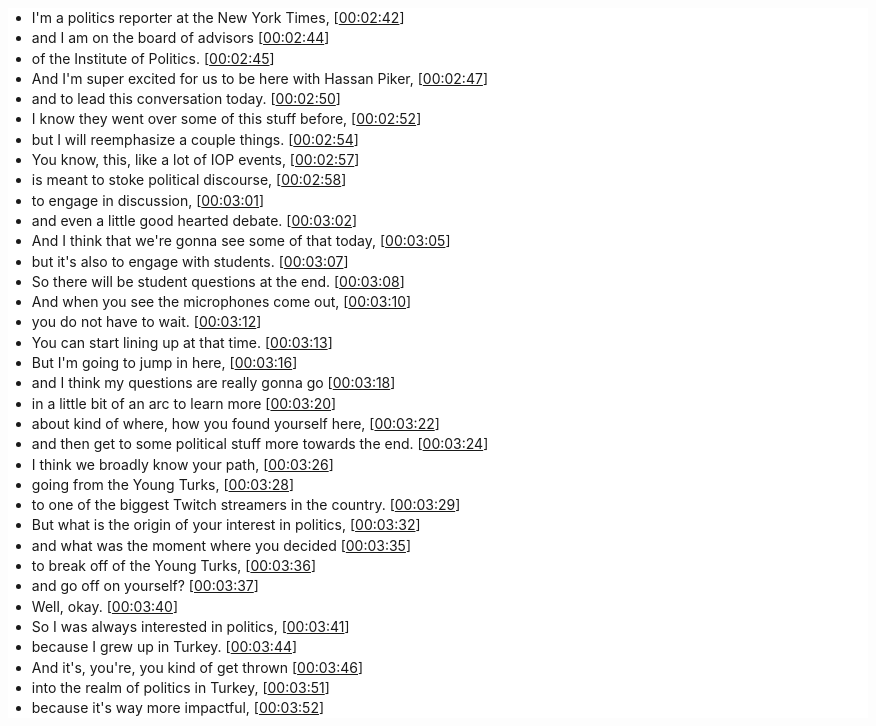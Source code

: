 *  I'm a politics reporter at the New York Times, [[00:02:42](https://www.youtube.com/watch?v=ftlAOljU4Vc&t=162.12s)]
*  and I am on the board of advisors [[00:02:44](https://www.youtube.com/watch?v=ftlAOljU4Vc&t=164.12s)]
*  of the Institute of Politics. [[00:02:45](https://www.youtube.com/watch?v=ftlAOljU4Vc&t=165.76s)]
*  And I'm super excited for us to be here with Hassan Piker, [[00:02:47](https://www.youtube.com/watch?v=ftlAOljU4Vc&t=167.2s)]
*  and to lead this conversation today. [[00:02:50](https://www.youtube.com/watch?v=ftlAOljU4Vc&t=170.12s)]
*  I know they went over some of this stuff before, [[00:02:52](https://www.youtube.com/watch?v=ftlAOljU4Vc&t=172.28s)]
*  but I will reemphasize a couple things. [[00:02:54](https://www.youtube.com/watch?v=ftlAOljU4Vc&t=174.12s)]
*  You know, this, like a lot of IOP events, [[00:02:57](https://www.youtube.com/watch?v=ftlAOljU4Vc&t=177.04s)]
*  is meant to stoke political discourse, [[00:02:58](https://www.youtube.com/watch?v=ftlAOljU4Vc&t=178.68s)]
*  to engage in discussion, [[00:03:01](https://www.youtube.com/watch?v=ftlAOljU4Vc&t=181.12s)]
*  and even a little good hearted debate. [[00:03:02](https://www.youtube.com/watch?v=ftlAOljU4Vc&t=182.28s)]
*  And I think that we're gonna see some of that today, [[00:03:05](https://www.youtube.com/watch?v=ftlAOljU4Vc&t=185.0s)]
*  but it's also to engage with students. [[00:03:07](https://www.youtube.com/watch?v=ftlAOljU4Vc&t=187.12s)]
*  So there will be student questions at the end. [[00:03:08](https://www.youtube.com/watch?v=ftlAOljU4Vc&t=188.52s)]
*  And when you see the microphones come out, [[00:03:10](https://www.youtube.com/watch?v=ftlAOljU4Vc&t=190.96s)]
*  you do not have to wait. [[00:03:12](https://www.youtube.com/watch?v=ftlAOljU4Vc&t=192.68s)]
*  You can start lining up at that time. [[00:03:13](https://www.youtube.com/watch?v=ftlAOljU4Vc&t=193.56s)]
*  But I'm going to jump in here, [[00:03:16](https://www.youtube.com/watch?v=ftlAOljU4Vc&t=196.96s)]
*  and I think my questions are really gonna go [[00:03:18](https://www.youtube.com/watch?v=ftlAOljU4Vc&t=198.4s)]
*  in a little bit of an arc to learn more [[00:03:20](https://www.youtube.com/watch?v=ftlAOljU4Vc&t=200.36s)]
*  about kind of where, how you found yourself here, [[00:03:22](https://www.youtube.com/watch?v=ftlAOljU4Vc&t=202.24s)]
*  and then get to some political stuff more towards the end. [[00:03:24](https://www.youtube.com/watch?v=ftlAOljU4Vc&t=204.12s)]
*  I think we broadly know your path, [[00:03:26](https://www.youtube.com/watch?v=ftlAOljU4Vc&t=206.92000000000002s)]
*  going from the Young Turks, [[00:03:28](https://www.youtube.com/watch?v=ftlAOljU4Vc&t=208.36s)]
*  to one of the biggest Twitch streamers in the country. [[00:03:29](https://www.youtube.com/watch?v=ftlAOljU4Vc&t=209.88000000000002s)]
*  But what is the origin of your interest in politics, [[00:03:32](https://www.youtube.com/watch?v=ftlAOljU4Vc&t=212.72000000000003s)]
*  and what was the moment where you decided [[00:03:35](https://www.youtube.com/watch?v=ftlAOljU4Vc&t=215.20000000000002s)]
*  to break off of the Young Turks, [[00:03:36](https://www.youtube.com/watch?v=ftlAOljU4Vc&t=216.36s)]
*  and go off on yourself? [[00:03:37](https://www.youtube.com/watch?v=ftlAOljU4Vc&t=217.8s)]
*  Well, okay. [[00:03:40](https://www.youtube.com/watch?v=ftlAOljU4Vc&t=220.12s)]
*  So I was always interested in politics, [[00:03:41](https://www.youtube.com/watch?v=ftlAOljU4Vc&t=221.48000000000002s)]
*  because I grew up in Turkey. [[00:03:44](https://www.youtube.com/watch?v=ftlAOljU4Vc&t=224.68s)]
*  And it's, you're, you kind of get thrown [[00:03:46](https://www.youtube.com/watch?v=ftlAOljU4Vc&t=226.36s)]
*  into the realm of politics in Turkey, [[00:03:51](https://www.youtube.com/watch?v=ftlAOljU4Vc&t=231.16000000000003s)]
*  because it's way more impactful, [[00:03:52](https://www.youtube.com/watch?v=ftlAOljU4Vc&t=232.92000000000002s)]